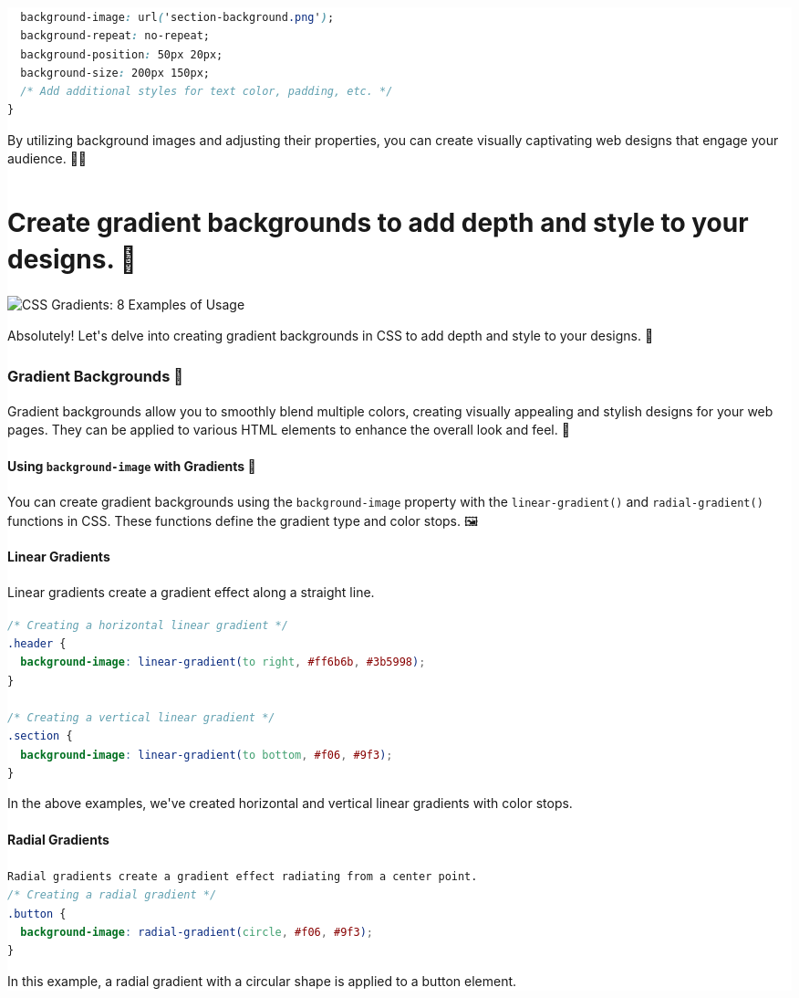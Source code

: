 ``` css
  background-image: url('section-background.png');
  background-repeat: no-repeat;
  background-position: 50px 20px;
  background-size: 200px 150px;
  /* Add additional styles for text color, padding, etc. */
}
```
By utilizing background images and adjusting their properties, you can create visually captivating web designs that engage your audience. 🌄🎨

#  Create gradient backgrounds to add depth and style to your designs. 🌅
![CSS Gradients: 8 Examples of Usage](https://sharkcoder.com/files/article/gradient_main.jpg)

Absolutely! Let's delve into creating gradient backgrounds in CSS to add depth and style to your designs. 🌅

### Gradient Backgrounds 🌈

Gradient backgrounds allow you to smoothly blend multiple colors, creating visually appealing and stylish designs for your web pages. They can be applied to various HTML elements to enhance the overall look and feel. 🎨

#### Using `background-image` with Gradients 🌄

You can create gradient backgrounds using the `background-image` property with the `linear-gradient()` and `radial-gradient()` functions in CSS. These functions define the gradient type and color stops. 🖼️
#### Linear Gradients
Linear gradients create a gradient effect along a straight line.
``` css
/* Creating a horizontal linear gradient */
.header {
  background-image: linear-gradient(to right, #ff6b6b, #3b5998);
}

/* Creating a vertical linear gradient */
.section {
  background-image: linear-gradient(to bottom, #f06, #9f3);
}
```
In the above examples, we've created horizontal and vertical linear gradients with color stops.

#### Radial Gradients
``` css
Radial gradients create a gradient effect radiating from a center point.
/* Creating a radial gradient */
.button {
  background-image: radial-gradient(circle, #f06, #9f3);
}
```
In this example, a radial gradient with a circular shape is applied to a button element.
